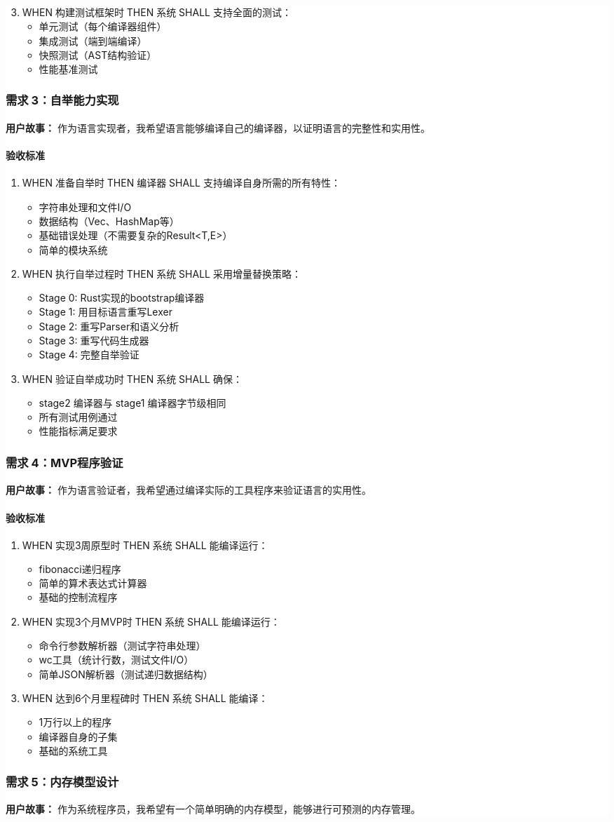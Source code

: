 3. WHEN 构建测试框架时 THEN 系统 SHALL 支持全面的测试：
   - 单元测试（每个编译器组件）
   - 集成测试（端到端编译）
   - 快照测试（AST结构验证）
   - 性能基准测试

### 需求 3：自举能力实现

**用户故事：** 作为语言实现者，我希望语言能够编译自己的编译器，以证明语言的完整性和实用性。

#### 验收标准

1. WHEN 准备自举时 THEN 编译器 SHALL 支持编译自身所需的所有特性：
   - 字符串处理和文件I/O
   - 数据结构（Vec、HashMap等）
   - 基础错误处理（不需要复杂的Result<T,E>）
   - 简单的模块系统

2. WHEN 执行自举过程时 THEN 系统 SHALL 采用增量替换策略：
   - Stage 0: Rust实现的bootstrap编译器
   - Stage 1: 用目标语言重写Lexer
   - Stage 2: 重写Parser和语义分析
   - Stage 3: 重写代码生成器
   - Stage 4: 完整自举验证

3. WHEN 验证自举成功时 THEN 系统 SHALL 确保：
   - stage2 编译器与 stage1 编译器字节级相同
   - 所有测试用例通过
   - 性能指标满足要求

### 需求 4：MVP程序验证

**用户故事：** 作为语言验证者，我希望通过编译实际的工具程序来验证语言的实用性。

#### 验收标准

1. WHEN 实现3周原型时 THEN 系统 SHALL 能编译运行：
   - fibonacci递归程序
   - 简单的算术表达式计算器
   - 基础的控制流程序

2. WHEN 实现3个月MVP时 THEN 系统 SHALL 能编译运行：
   - 命令行参数解析器（测试字符串处理）
   - wc工具（统计行数，测试文件I/O）
   - 简单JSON解析器（测试递归数据结构）

3. WHEN 达到6个月里程碑时 THEN 系统 SHALL 能编译：
   - 1万行以上的程序
   - 编译器自身的子集
   - 基础的系统工具

### 需求 5：内存模型设计

**用户故事：** 作为系统程序员，我希望有一个简单明确的内存模型，能够进行可预测的内存管理。
